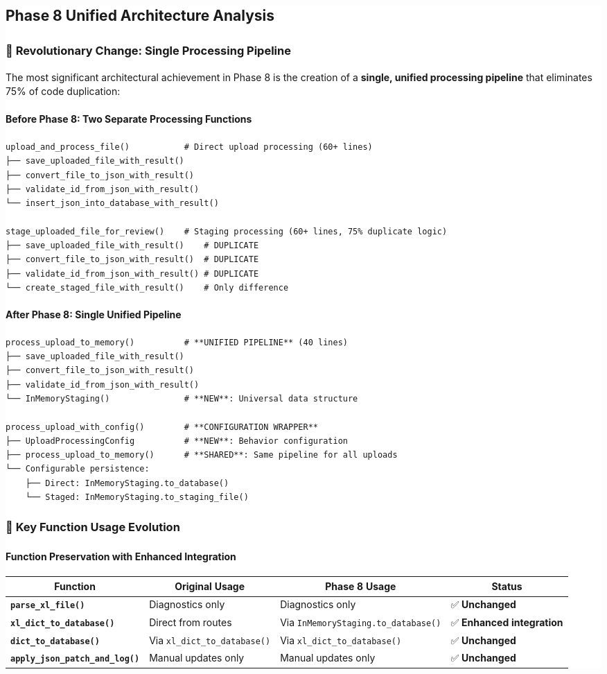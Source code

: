 
## Phase 8 Unified Architecture Analysis

### 🚀 **Revolutionary Change: Single Processing Pipeline**

The most significant architectural achievement in Phase 8 is the creation of a **single, unified processing pipeline** that eliminates 75% of code duplication:

#### **Before Phase 8**: Two Separate Processing Functions
```
upload_and_process_file()           # Direct upload processing (60+ lines)
├── save_uploaded_file_with_result()
├── convert_file_to_json_with_result()
├── validate_id_from_json_with_result()
└── insert_json_into_database_with_result()

stage_uploaded_file_for_review()    # Staging processing (60+ lines, 75% duplicate logic)
├── save_uploaded_file_with_result()    # DUPLICATE
├── convert_file_to_json_with_result()  # DUPLICATE
├── validate_id_from_json_with_result() # DUPLICATE
└── create_staged_file_with_result()    # Only difference
```

#### **After Phase 8**: Single Unified Pipeline
```
process_upload_to_memory()          # **UNIFIED PIPELINE** (40 lines)
├── save_uploaded_file_with_result()
├── convert_file_to_json_with_result()
├── validate_id_from_json_with_result()
└── InMemoryStaging()               # **NEW**: Universal data structure

process_upload_with_config()        # **CONFIGURATION WRAPPER**
├── UploadProcessingConfig          # **NEW**: Behavior configuration
├── process_upload_to_memory()      # **SHARED**: Same pipeline for all uploads
└── Configurable persistence:
    ├── Direct: InMemoryStaging.to_database()
    └── Staged: InMemoryStaging.to_staging_file()
```

### 🔑 **Key Function Usage Evolution**

#### **Function Preservation with Enhanced Integration**

| Function | Original Usage | Phase 8 Usage | Status |
|----------|---------------|----------------|---------|
| **`parse_xl_file()`** | Diagnostics only | Diagnostics only | ✅ **Unchanged** |
| **`xl_dict_to_database()`** | Direct from routes | Via `InMemoryStaging.to_database()` | ✅ **Enhanced integration** |
| **`dict_to_database()`** | Via `xl_dict_to_database()` | Via `xl_dict_to_database()` | ✅ **Unchanged** |
| **`apply_json_patch_and_log()`** | Manual updates only | Manual updates only | ✅ **Unchanged** |
